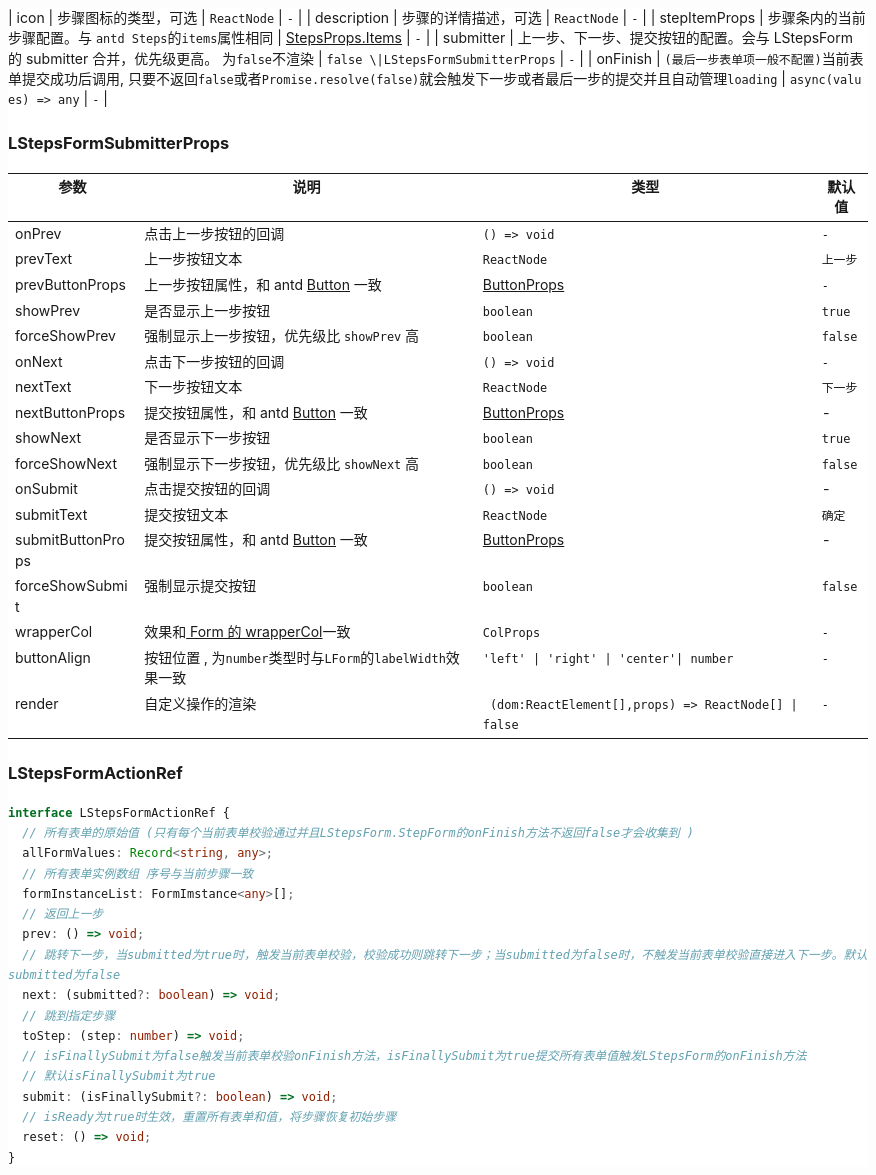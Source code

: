 | icon          | 步骤图标的类型，可选                                                                                                                                   | `ReactNode`                        | `-`    |
| description   | 步骤的详情描述，可选                                                                                                                                   | `ReactNode`                        | `-`    |
| stepItemProps | 步骤条内的当前步骤配置。与 `antd Steps`的`items`属性相同                                                                                               | [StepsProps.Items]                 | `-`    |
| submitter     | 上一步、下一步、提交按钮的配置。会与 LStepsForm 的 submitter 合并，优先级更高。 为`false`不渲染                                                        | `false \|LStepsFormSubmitterProps` | `-`    |
| onFinish      | `(最后一步表单项一般不配置)`当前表单提交成功后调用, 只要不返回`false`或者`Promise.resolve(false)`就会触发下一步或者最后一步的提交并且自动管理`loading` | `async(values) => any`             | `-`    |

### LStepsFormSubmitterProps

| 参数              | 说明                                                                                | 类型                                                        | 默认值   |
| ----------------- | ----------------------------------------------------------------------------------- | ----------------------------------------------------------- | -------- |
| onPrev            | 点击上一步按钮的回调                                                                | `() => void`                                                | `-`      |
| prevText          | 上一步按钮文本                                                                      | `ReactNode`                                                 | `上一步` |
| prevButtonProps   | 上一步按钮属性，和 antd [Button](https://ant.design/components/button-cn/#api) 一致 | [ButtonProps](https://ant.design/components/button-cn/#api) | `-`      |
| showPrev          | 是否显示上一步按钮                                                                  | `boolean`                                                   | `true`   |
| forceShowPrev     | 强制显示上一步按钮，优先级比 `showPrev` 高                                          | `boolean`                                                   | `false`  |
| onNext            | 点击下一步按钮的回调                                                                | `() => void`                                                | `-`      |
| nextText          | 下一步按钮文本                                                                      | `ReactNode`                                                 | `下一步` |
| nextButtonProps   | 提交按钮属性，和 antd [Button](https://ant.design/components/button-cn/#api) 一致   | [ButtonProps](https://ant.design/components/button-cn/#api) | -        |
| showNext          | 是否显示下一步按钮                                                                  | `boolean`                                                   | `true`   |
| forceShowNext     | 强制显示下一步按钮，优先级比 `showNext` 高                                          | `boolean`                                                   | `false`  |
| onSubmit          | 点击提交按钮的回调                                                                  | `() => void`                                                | -        |
| submitText        | 提交按钮文本                                                                        | `ReactNode`                                                 | `确定`   |
| submitButtonProps | 提交按钮属性，和 antd [Button](https://ant.design/components/button-cn/#api) 一致   | [ButtonProps](https://ant.design/components/button-cn/#api) | -        |
| forceShowSubmit   | 强制显示提交按钮                                                                    | `boolean`                                                   | `false`  |
| wrapperCol        | 效果和[ Form 的 wrapperCol](https://ant.design/components/form-cn/#api)一致         | `ColProps`                                                  | `-`      |
| buttonAlign       | 按钮位置 , 为`number`类型时与`LForm`的`labelWidth`效果一致                          | `'left' \| 'right' \| 'center'\| number`                    | `-`      |
| render            | 自定义操作的渲染                                                                    | ` (dom:ReactElement[],props) => ReactNode[] \| false`       | `-`      |

### LStepsFormActionRef

```typescript
interface LStepsFormActionRef {
  // 所有表单的原始值 (只有每个当前表单校验通过并且LStepsForm.StepForm的onFinish方法不返回false才会收集到 )
  allFormValues: Record<string, any>;
  // 所有表单实例数组 序号与当前步骤一致
  formInstanceList: FormImstance<any>[];
  // 返回上一步
  prev: () => void;
  // 跳转下一步，当submitted为true时，触发当前表单校验，校验成功则跳转下一步；当submitted为false时，不触发当前表单校验直接进入下一步。默认submitted为false
  next: (submitted?: boolean) => void;
  // 跳到指定步骤
  toStep: (step: number) => void;
  // isFinallySubmit为false触发当前表单校验onFinish方法，isFinallySubmit为true提交所有表单值触发LStepsForm的onFinish方法
  // 默认isFinallySubmit为true
  submit: (isFinallySubmit?: boolean) => void;
  // isReady为true时生效，重置所有表单和值，将步骤恢复初始步骤
  reset: () => void;
}
```

[StepsProps.Items]: https://ant.design/components/steps-cn/#api
[StepsProps]: https://ant.design/components/steps-cn/#api